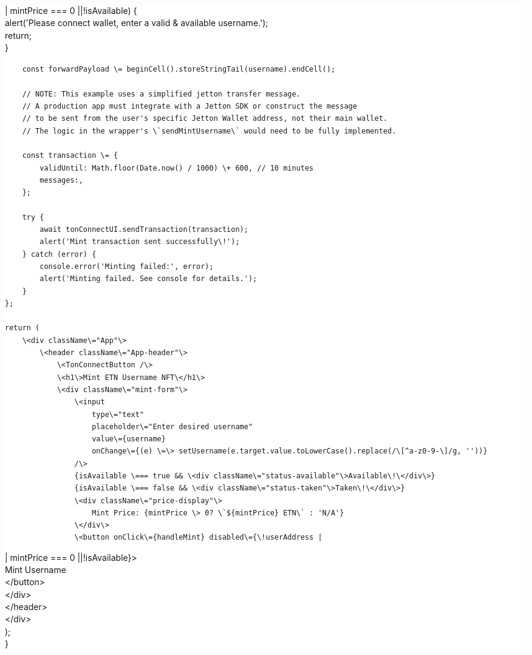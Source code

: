 | mintPrice \=== 0 ||\!isAvailable) {  
            alert('Please connect wallet, enter a valid & available username.');  
            return;  
        }

        const forwardPayload \= beginCell().storeStringTail(username).endCell();

        // NOTE: This example uses a simplified jetton transfer message.  
        // A production app must integrate with a Jetton SDK or construct the message  
        // to be sent from the user's specific Jetton Wallet address, not their main wallet.  
        // The logic in the wrapper's \`sendMintUsername\` would need to be fully implemented.

        const transaction \= {  
            validUntil: Math.floor(Date.now() / 1000) \+ 600, // 10 minutes  
            messages:,  
        };

        try {  
            await tonConnectUI.sendTransaction(transaction);  
            alert('Mint transaction sent successfully\!');  
        } catch (error) {  
            console.error('Minting failed:', error);  
            alert('Minting failed. See console for details.');  
        }  
    };

    return (  
        \<div className\="App"\>  
            \<header className\="App-header"\>  
                \<TonConnectButton /\>  
                \<h1\>Mint ETN Username NFT\</h1\>  
                \<div className\="mint-form"\>  
                    \<input  
                        type\="text"  
                        placeholder\="Enter desired username"  
                        value\={username}  
                        onChange\={(e) \=\> setUsername(e.target.value.toLowerCase().replace(/\[^a-z0-9-\]/g, ''))}  
                    /\>  
                    {isAvailable \=== true && \<div className\="status-available"\>Available\!\</div\>}  
                    {isAvailable \=== false && \<div className\="status-taken"\>Taken\!\</div\>}  
                    \<div className\="price-display"\>  
                        Mint Price: {mintPrice \> 0? \`${mintPrice} ETN\` : 'N/A'}  
                    \</div\>  
                    \<button onClick\={handleMint} disabled\={\!userAddress |

| mintPrice \=== 0 ||\!isAvailable}\>  
                        Mint Username  
                    \</button\>  
                \</div\>  
            \</header\>  
        \</div\>  
    );  
}
